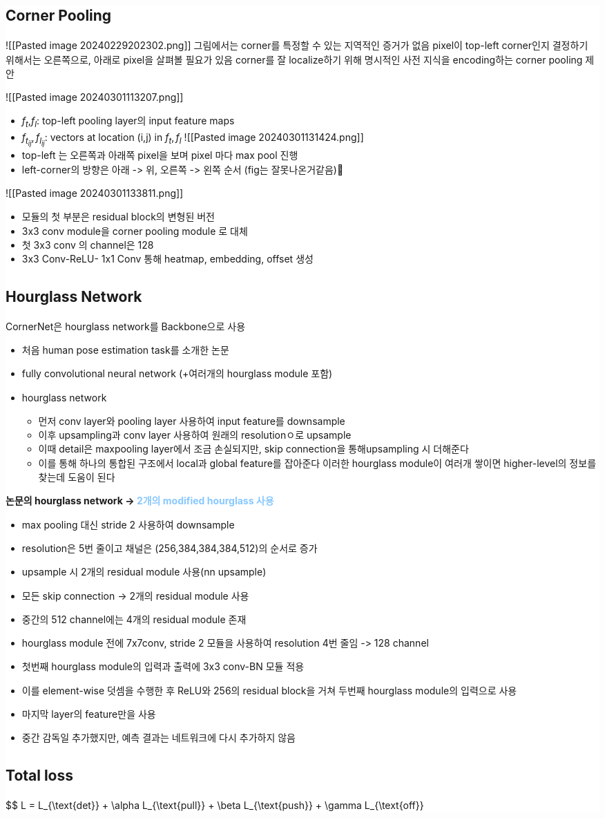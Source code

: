 ## Corner Pooling

![[Pasted image 20240229202302.png]]
그림에서는 corner를 특정할 수 있는 지역적인 증거가 없음
pixel이 top-left corner인지 결정하기 위해서는 오른쪽으로, 아래로 pixel을 살펴볼 필요가 있음
corner를 잘 localize하기 위해 명시적인 사전 지식을 encoding하는 corner pooling 제안

![[Pasted image 20240301113207.png]]
- $f_t$,$f_l$: top-left pooling layer의 input feature maps
- $f_{t_{ij}},f_{l_{ij}}$: vectors at location (i,j) in $f_t,f_l$ 
![[Pasted image 20240301131424.png]]
- top-left 는 오른쪽과 아래쪽 pixel을 보며 pixel 마다 max pool 진행
- left-corner의 방향은 아래 -> 위, 오른쪽 -> 왼쪽 순서 (fig는 잘못나온거같음)

![[Pasted image 20240301133811.png]]
- 모듈의 첫 부분은 residual block의 변형된 버전
- 3x3 conv module을 corner pooling module 로 대체
- 첫 3x3 conv 의 channel은 128 
- 3x3 Conv-ReLU- 1x1 Conv 통해 heatmap, embedding, offset 생성

## Hourglass Network

CornerNet은 hourglass network를 Backbone으로 사용
- 처음 human pose estimation task를 소개한 논문
- fully convolutional neural network (+여러개의 hourglass module 포함)

- hourglass network
	- 먼저 conv layer와 pooling layer 사용하여 input feature를 downsample
	- 이후 upsampling과 conv layer 사용하여 원래의 resolutionㅇ로 upsample
	- 이때 detail은 maxpooling layer에서 조금 손실되지만, skip connection을 통해upsampling 시 더해준다
	- 이를 통해 하나의 통합된 구조에서 local과 global feature를 잡아준다
이러한 hourglass module이 여러개 쌓이면 higher-level의 정보를 찾는데 도움이 된다

**논문의 hourglass network -> <span style="color: #88c8ff">2개의 modified hourglass 사용</span>**
- max pooling 대신 stride 2 사용하여 downsample
- resolution은 5번 줄이고 채널은 (256,384,384,384,512)의 순서로 증가
- upsample 시 2개의 residual module 사용(nn upsample)
- 모든 skip connection -> 2개의 residual module 사용
- 중간의 512 channel에는 4개의 residual module 존재
- hourglass module 전에 7x7conv, stride 2 모듈을 사용하여 resolution 4번 줄임 -> 128 channel

- 첫번째 hourglass module의 입력과 출력에 3x3 conv-BN 모듈 적용
- 이를 element-wise 덧셈을 수행한 후 ReLU와 256의 residual block을 거쳐 두번째 hourglass module의 입력으로 사용 
- 마지막 layer의 feature만을 사용

- 중간 감독일 추가했지만, 예측 결과는 네트워크에 다시 추가하지 않음

## Total loss

$$
L = L_{\text{det}} + \alpha L_{\text{pull}} + \beta L_{\text{push}} + \gamma L_{\text{off}}
